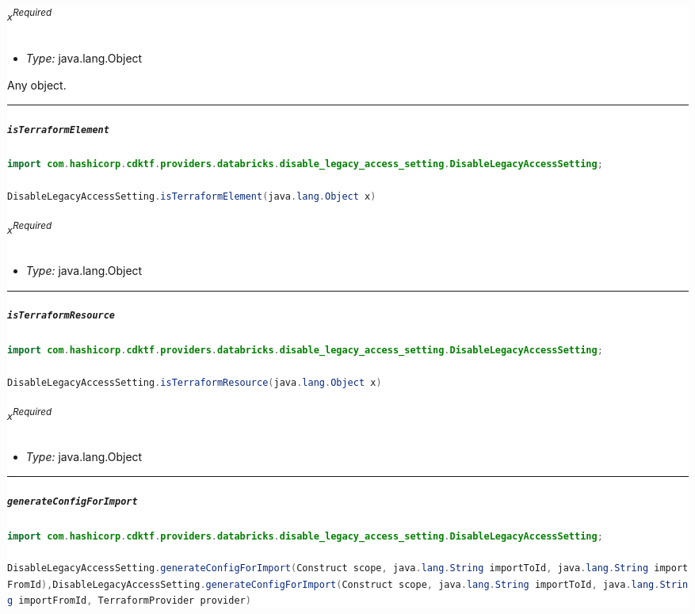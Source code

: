 ###### `x`<sup>Required</sup> <a name="x" id="@cdktf/provider-databricks.disableLegacyAccessSetting.DisableLegacyAccessSetting.isConstruct.parameter.x"></a>

- *Type:* java.lang.Object

Any object.

---

##### `isTerraformElement` <a name="isTerraformElement" id="@cdktf/provider-databricks.disableLegacyAccessSetting.DisableLegacyAccessSetting.isTerraformElement"></a>

```java
import com.hashicorp.cdktf.providers.databricks.disable_legacy_access_setting.DisableLegacyAccessSetting;

DisableLegacyAccessSetting.isTerraformElement(java.lang.Object x)
```

###### `x`<sup>Required</sup> <a name="x" id="@cdktf/provider-databricks.disableLegacyAccessSetting.DisableLegacyAccessSetting.isTerraformElement.parameter.x"></a>

- *Type:* java.lang.Object

---

##### `isTerraformResource` <a name="isTerraformResource" id="@cdktf/provider-databricks.disableLegacyAccessSetting.DisableLegacyAccessSetting.isTerraformResource"></a>

```java
import com.hashicorp.cdktf.providers.databricks.disable_legacy_access_setting.DisableLegacyAccessSetting;

DisableLegacyAccessSetting.isTerraformResource(java.lang.Object x)
```

###### `x`<sup>Required</sup> <a name="x" id="@cdktf/provider-databricks.disableLegacyAccessSetting.DisableLegacyAccessSetting.isTerraformResource.parameter.x"></a>

- *Type:* java.lang.Object

---

##### `generateConfigForImport` <a name="generateConfigForImport" id="@cdktf/provider-databricks.disableLegacyAccessSetting.DisableLegacyAccessSetting.generateConfigForImport"></a>

```java
import com.hashicorp.cdktf.providers.databricks.disable_legacy_access_setting.DisableLegacyAccessSetting;

DisableLegacyAccessSetting.generateConfigForImport(Construct scope, java.lang.String importToId, java.lang.String importFromId),DisableLegacyAccessSetting.generateConfigForImport(Construct scope, java.lang.String importToId, java.lang.String importFromId, TerraformProvider provider)
```
